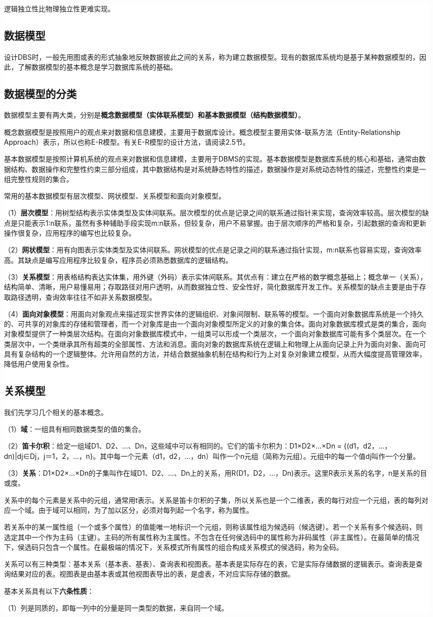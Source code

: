 逻辑独立性比物理独立性更难实现。



## 数据模型 

设计DBS时，一般先用图或表的形式抽象地反映数据彼此之间的关系，称为建立数据模型。现有的数据库系统均是基于某种数据模型的，因此，了解数据模型的基本概念是学习数据库系统的基础。



## 数据模型的分类

数据模型主要有两大类，分别是**概念数据模型（实体联系模型）**和**基本数据模型（结构数据模型）**。 

概念数据模型是按照用户的观点来对数据和信息建模，主要用于数据库设计。概念模型主要用实体-联系方法（Entity-Relationship Approach）表示，所以也称E-R模型。有关E-R模型的设计方法，请阅读2.5节。 

基本数据模型是按照计算机系统的观点来对数据和信息建模，主要用于DBMS的实现。基本数据模型是数据库系统的核心和基础，通常由数据结构、数据操作和完整性约束三部分组成，其中数据结构是对系统静态特性的描述，数据操作是对系统动态特性的描述，完整性约束是一组完整性规则的集合。

常用的基本数据模型有层次模型、网状模型、关系模型和面向对象模型。

（1）**层次模型**：用树型结构表示实体类型及实体间联系。层次模型的优点是记录之间的联系通过指针来实现，查询效率较高。层次模型的缺点是只能表示1:n联系，虽然有多种辅助手段实现m:n联系，但较复杂，用户不易掌握。由于层次顺序的严格和复杂，引起数据的查询和更新操作很复杂，应用程序的编写也比较复杂。

（2）**网状模型**：用有向图表示实体类型及实体间联系。网状模型的优点是记录之间的联系通过指针实现，m:n联系也容易实现，查询效率高。其缺点是编写应用程序比较复杂，程序员必须熟悉数据库的逻辑结构。

（3）**关系模型**：用表格结构表达实体集，用外键（外码）表示实体间联系。其优点有：建立在严格的数学概念基础上；概念单一（关系），结构简单、清晰，用户易懂易用；存取路径对用户透明，从而数据独立性、安全性好，简化数据库开发工作。关系模型的缺点主要是由于存取路径透明，查询效率往往不如非关系数据模型。

（4）**面向对象模型**：用面向对象观点来描述现实世界实体的逻辑组织、对象间限制、联系等的模型。一个面向对象数据库系统是一个持久的、可共享的对象库的存储和管理者，而一个对象库是由一个面向对象模型所定义的对象的集合体。面向对象数据库模式是类的集合，面向对象模型提供了一种类层次结构。在面向对象数据库模式中，一组类可以形成一个类层次，一个面向对象数据库可能有多个类层次。在一个类层次中，一个类继承其所有超类的全部属性、方法和消息。面向对象的数据库系统在逻辑上和物理上从面向记录上升为面向对象、面向可具有复杂结构的一个逻辑整体。允许用自然的方法，并结合数据抽象机制在结构和行为上对复杂对象建立模型，从而大幅度提高管理效率，降低用户使用复杂性。



## 关系模型

我们先学习几个相关的基本概念。

（1）**域**：一组具有相同数据类型的值的集合。

（2）**笛卡尔积**：给定一组域D1、D2、…、Dn，这些域中可以有相同的。它们的笛卡尔积为：D1×D2×…×Dn = {(d1，d2，…，dn)|dj∈Dj，j＝1，2，…，n}。其中每一个元素（d1，d2，…，dn）叫作一个n元组（简称为元组）。元组中的每一个值dj叫作一个分量。

（3）**关系**：D1×D2×…×Dn的子集叫作在域D1、D2、…、Dn上的关系，用R(D1，D2，…，Dn)表示。这里R表示关系的名字，n是关系的目或度。

关系中的每个元素是关系中的元组，通常用t表示。关系是笛卡尔积的子集，所以关系也是一个二维表，表的每行对应一个元组，表的每列对应一个域。由于域可以相同，为了加以区分，必须对每列起一个名字，称为属性。

 若关系中的某一属性组（一个或多个属性）的值能唯一地标识一个元组，则称该属性组为候选码（候选键）。若一个关系有多个候选码，则选定其中一个作为主码（主键）。主码的所有属性称为主属性。不包含在任何侯选码中的属性称为非码属性（非主属性）。在最简单的情况下，侯选码只包含一个属性。在最极端的情况下，关系模式所有属性的组合构成关系模式的侯选码，称为全码。

关系可以有三种类型：基本关系（基本表、基表）、查询表和视图表。基本表是实际存在的表，它是实际存储数据的逻辑表示。查询表是查询结果对应的表。视图表是由基本表或其他视图表导出的表，是虚表，不对应实际存储的数据。

 基本关系具有以下**六条性质**：

（1）列是同质的，即每一列中的分量是同一类型的数据，来自同一个域。
